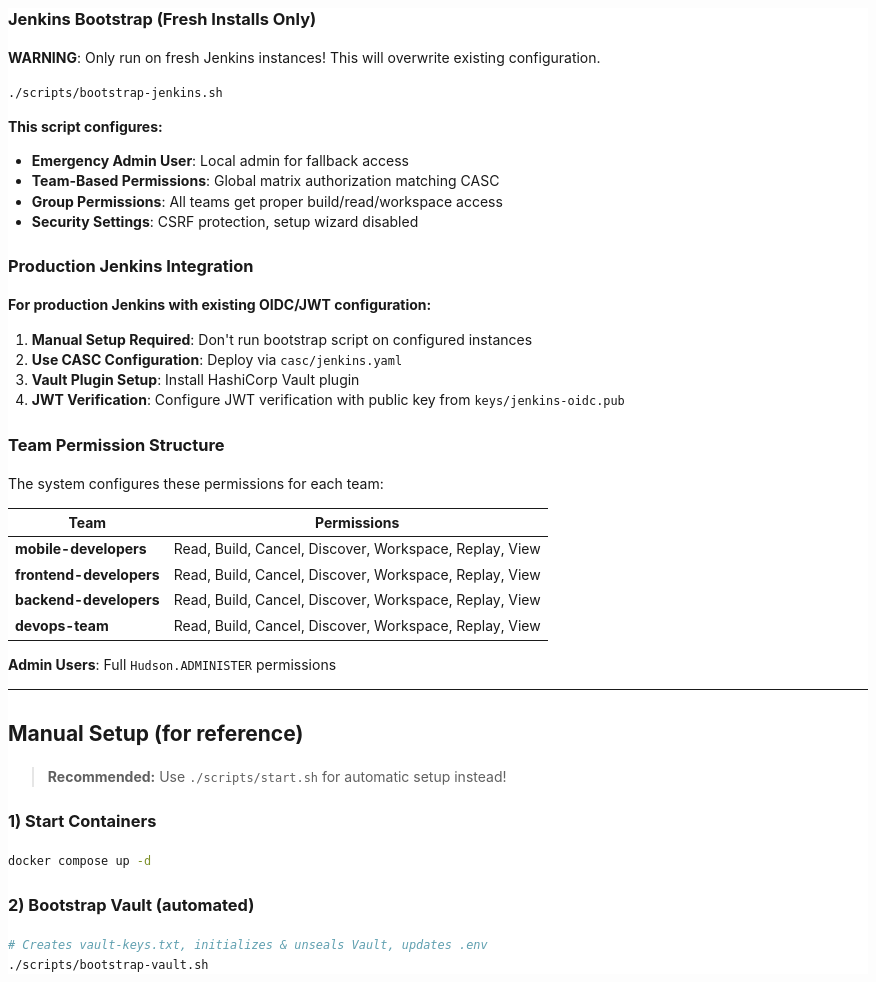### Jenkins Bootstrap (Fresh Installs Only)

**WARNING**: Only run on fresh Jenkins instances! This will overwrite existing configuration.

```bash
./scripts/bootstrap-jenkins.sh
```

**This script configures:**
- **Emergency Admin User**: Local admin for fallback access
- **Team-Based Permissions**: Global matrix authorization matching CASC
- **Group Permissions**: All teams get proper build/read/workspace access
- **Security Settings**: CSRF protection, setup wizard disabled

### Production Jenkins Integration

**For production Jenkins with existing OIDC/JWT configuration:**

1. **Manual Setup Required**: Don't run bootstrap script on configured instances
2. **Use CASC Configuration**: Deploy via `casc/jenkins.yaml`
3. **Vault Plugin Setup**: Install HashiCorp Vault plugin
4. **JWT Verification**: Configure JWT verification with public key from `keys/jenkins-oidc.pub`

### Team Permission Structure

The system configures these permissions for each team:

| Team | Permissions |
|------|-------------|
| **mobile-developers** | Read, Build, Cancel, Discover, Workspace, Replay, View |
| **frontend-developers** | Read, Build, Cancel, Discover, Workspace, Replay, View |
| **backend-developers** | Read, Build, Cancel, Discover, Workspace, Replay, View | 
| **devops-team** | Read, Build, Cancel, Discover, Workspace, Replay, View |

**Admin Users**: Full `Hudson.ADMINISTER` permissions

---

## Manual Setup (for reference)

> **Recommended:** Use `./scripts/start.sh` for automatic setup instead!

### 1) Start Containers
```bash
docker compose up -d
```

### 2) Bootstrap Vault (automated)
```bash
# Creates vault-keys.txt, initializes & unseals Vault, updates .env
./scripts/bootstrap-vault.sh
```
